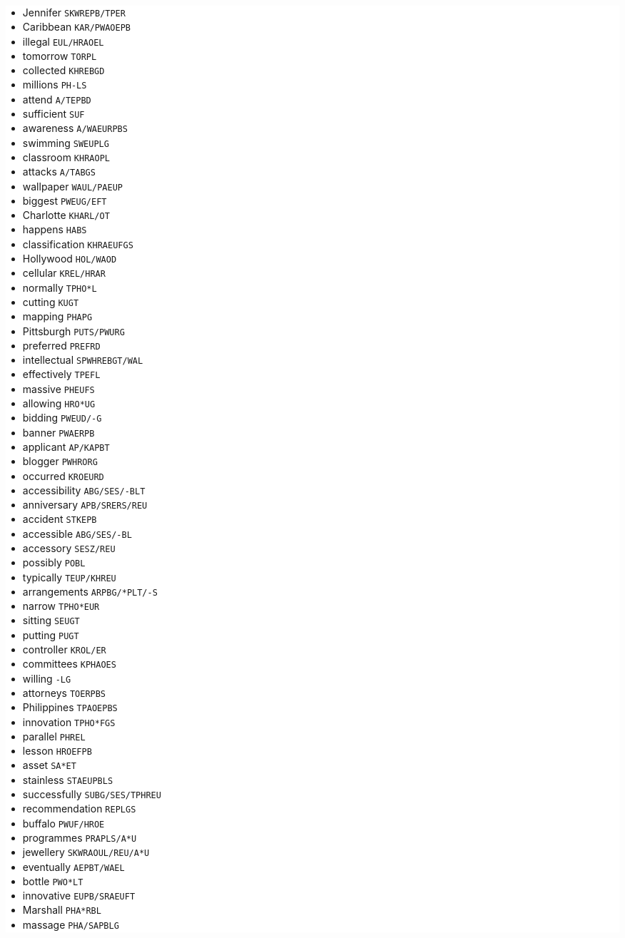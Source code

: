 * Jennifer `SKWREPB/TPER`
* Caribbean `KAR/PWAOEPB`
* illegal `EUL/HRAOEL`
* tomorrow `TORPL`
* collected `KHREBGD`
* millions `PH-LS`
* attend `A/TEPBD`
* sufficient `SUF`
* awareness `A/WAEURPBS`
* swimming `SWEUPLG`
* classroom `KHRAOPL`
* attacks `A/TABGS`
* wallpaper `WAUL/PAEUP`
* biggest `PWEUG/EFT`
* Charlotte `KHARL/OT`
* happens `HABS`
* classification `KHRAEUFGS`
* Hollywood `HOL/WAOD`
* cellular `KREL/HRAR`
* normally `TPHO*L`
* cutting `KUGT`
* mapping `PHAPG`
* Pittsburgh `PUTS/PWURG`
* preferred `PREFRD`
* intellectual `SPWHREBGT/WAL`
* effectively `TPEFL`
* massive `PHEUFS`
* allowing `HRO*UG`
* bidding `PWEUD/-G`
* banner `PWAERPB`
* applicant `AP/KAPBT`
* blogger `PWHRORG`
* occurred `KROEURD`
* accessibility `ABG/SES/-BLT`
* anniversary `APB/SRERS/REU`
* accident `STKEPB`
* accessible `ABG/SES/-BL`
* accessory `SESZ/REU`
* possibly `POBL`
* typically `TEUP/KHREU`
* arrangements `ARPBG/*PLT/-S`
* narrow `TPHO*EUR`
* sitting `SEUGT`
* putting `PUGT`
* controller `KROL/ER`
* committees `KPHAOES`
* willing `-LG`
* attorneys `TOERPBS`
* Philippines `TPAOEPBS`
* innovation `TPHO*FGS`
* parallel `PHREL`
* lesson `HROEFPB`
* asset `SA*ET`
* stainless `STAEUPBLS`
* successfully `SUBG/SES/TPHREU`
* recommendation `REPLGS`
* buffalo `PWUF/HROE`
* programmes `PRAPLS/A*U`
* jewellery `SKWRAOUL/REU/A*U`
* eventually `AEPBT/WAEL`
* bottle `PWO*LT`
* innovative `EUPB/SRAEUFT`
* Marshall `PHA*RBL`
* massage `PHA/SAPBLG`